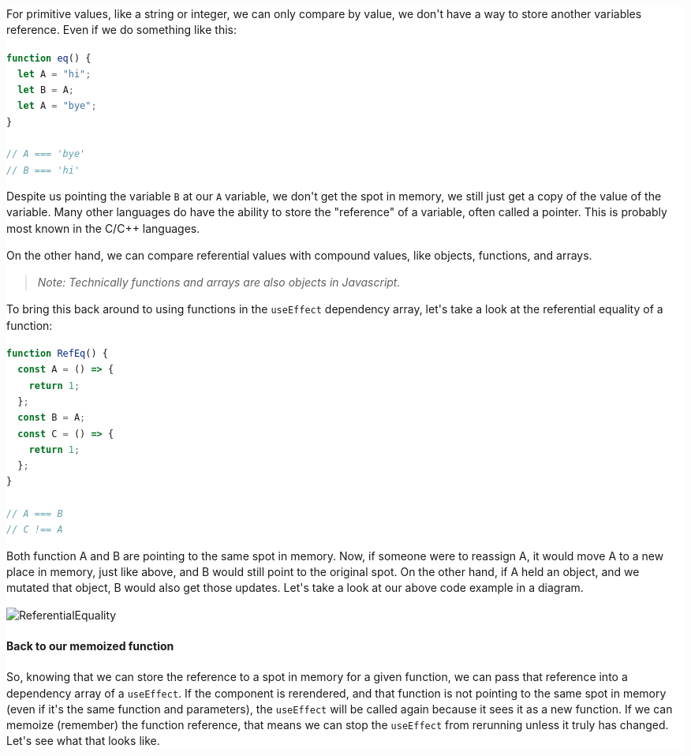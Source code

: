 For primitive values, like a string or integer, we can only compare by value, we don't have a way to store another variables reference. Even if we do something like this:

```js
function eq() {
  let A = "hi";
  let B = A;
  let A = "bye";
}

// A === 'bye'
// B === 'hi'
```

Despite us pointing the variable `B` at our `A` variable, we don't get the spot in memory, we still just get a copy of the value of the variable. Many other languages do have the ability to store the "reference" of a variable, often called a pointer. This is probably most known in the C/C++ languages.

On the other hand, we can compare referential values with compound values, like objects, functions, and arrays.

> _Note: Technically functions and arrays are also objects in Javascript._

To bring this back around to using functions in the `useEffect` dependency array, let's take a look at the referential equality of a function:

```js
function RefEq() {
  const A = () => {
    return 1;
  };
  const B = A;
  const C = () => {
    return 1;
  };
}

// A === B
// C !== A
```

Both function A and B are pointing to the same spot in memory. Now, if someone were to reassign A, it would move A to a new place in memory, just like above, and B would still point to the original spot. On the other hand, if A held an object, and we mutated that object, B would also get those updates. Let's take a look at our above code example in a diagram.

![ReferentialEquality](https://raw.githubusercontent.com/DennyScott/dennyscott.io/master/static/media/use-effect-dependencies/ReferentialEquality.png)

#### Back to our memoized function

So, knowing that we can store the reference to a spot in memory for a given function, we can pass that reference into a dependency array of a `useEffect`. If the component is rerendered, and that function is not pointing to the same spot in memory (even if it's the same function and parameters), the `useEffect` will be called again because it sees it as a new function. If we can memoize (remember) the function reference, that means we can stop the `useEffect` from rerunning unless it truly has changed. Let's see what that looks like.

